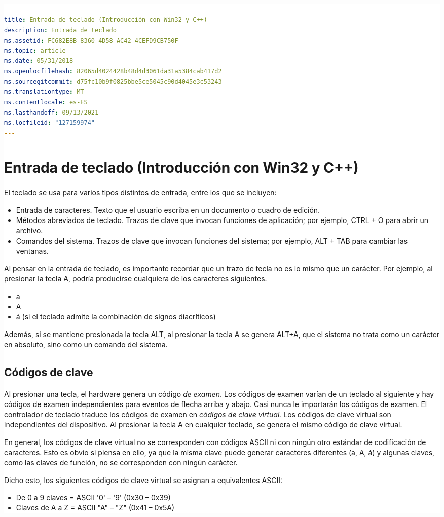 ```yaml
---
title: Entrada de teclado (Introducción con Win32 y C++)
description: Entrada de teclado
ms.assetid: FC682E8B-8360-4D58-AC42-4CEFD9CB750F
ms.topic: article
ms.date: 05/31/2018
ms.openlocfilehash: 82065d4024428b48d4d3061da31a5384cab417d2
ms.sourcegitcommit: d75fc10b9f0825bbe5ce5045c90d4045e3c53243
ms.translationtype: MT
ms.contentlocale: es-ES
ms.lasthandoff: 09/13/2021
ms.locfileid: "127159974"
---
```

# <a name="keyboard-input-get-started-with-win32-and-c"></a>Entrada de teclado (Introducción con Win32 y C++)

El teclado se usa para varios tipos distintos de entrada, entre los que se incluyen:

-   Entrada de caracteres. Texto que el usuario escriba en un documento o cuadro de edición.
-   Métodos abreviados de teclado. Trazos de clave que invocan funciones de aplicación; por ejemplo, CTRL + O para abrir un archivo.
-   Comandos del sistema. Trazos de clave que invocan funciones del sistema; por ejemplo, ALT + TAB para cambiar las ventanas.

Al pensar en la entrada de teclado, es importante recordar que un trazo de tecla no es lo mismo que un carácter. Por ejemplo, al presionar la tecla A, podría producirse cualquiera de los caracteres siguientes.

-   a
-   A
-   á (si el teclado admite la combinación de signos diacríticos)

Además, si se mantiene presionada la tecla ALT, al presionar la tecla A se genera ALT+A, que el sistema no trata como un carácter en absoluto, sino como un comando del sistema.

## <a name="key-codes"></a>Códigos de clave

Al presionar una tecla, el hardware genera un código *de examen*. Los códigos de examen varían de un teclado al siguiente y hay códigos de examen independientes para eventos de flecha arriba y abajo. Casi nunca le importarán los códigos de examen. El controlador de teclado traduce los códigos de examen en *códigos de clave virtual.* Los códigos de clave virtual son independientes del dispositivo. Al presionar la tecla A en cualquier teclado, se genera el mismo código de clave virtual.

En general, los códigos de clave virtual no se corresponden con códigos ASCII ni con ningún otro estándar de codificación de caracteres. Esto es obvio si piensa en ello, ya que la misma clave puede generar caracteres diferentes (a, A, á) y algunas claves, como las claves de función, no se corresponden con ningún carácter.

Dicho esto, los siguientes códigos de clave virtual se asignan a equivalentes ASCII:

-   De 0 a 9 claves = ASCII '0' – '9' (0x30 – 0x39)
-   Claves de A a Z = ASCII "A" – "Z" (0x41 – 0x5A)
